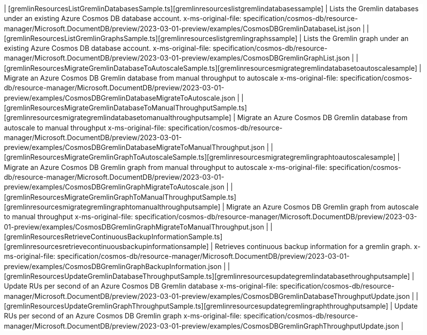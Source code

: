 | [gremlinResourcesListGremlinDatabasesSample.ts][gremlinresourceslistgremlindatabasessample]                                                     | Lists the Gremlin databases under an existing Azure Cosmos DB database account. x-ms-original-file: specification/cosmos-db/resource-manager/Microsoft.DocumentDB/preview/2023-03-01-preview/examples/CosmosDBGremlinDatabaseList.json                                                                                                                                                                                                                                               |
| [gremlinResourcesListGremlinGraphsSample.ts][gremlinresourceslistgremlingraphssample]                                                           | Lists the Gremlin graph under an existing Azure Cosmos DB database account. x-ms-original-file: specification/cosmos-db/resource-manager/Microsoft.DocumentDB/preview/2023-03-01-preview/examples/CosmosDBGremlinGraphList.json                                                                                                                                                                                                                                                      |
| [gremlinResourcesMigrateGremlinDatabaseToAutoscaleSample.ts][gremlinresourcesmigrategremlindatabasetoautoscalesample]                           | Migrate an Azure Cosmos DB Gremlin database from manual throughput to autoscale x-ms-original-file: specification/cosmos-db/resource-manager/Microsoft.DocumentDB/preview/2023-03-01-preview/examples/CosmosDBGremlinDatabaseMigrateToAutoscale.json                                                                                                                                                                                                                                 |
| [gremlinResourcesMigrateGremlinDatabaseToManualThroughputSample.ts][gremlinresourcesmigrategremlindatabasetomanualthroughputsample]             | Migrate an Azure Cosmos DB Gremlin database from autoscale to manual throughput x-ms-original-file: specification/cosmos-db/resource-manager/Microsoft.DocumentDB/preview/2023-03-01-preview/examples/CosmosDBGremlinDatabaseMigrateToManualThroughput.json                                                                                                                                                                                                                          |
| [gremlinResourcesMigrateGremlinGraphToAutoscaleSample.ts][gremlinresourcesmigrategremlingraphtoautoscalesample]                                 | Migrate an Azure Cosmos DB Gremlin graph from manual throughput to autoscale x-ms-original-file: specification/cosmos-db/resource-manager/Microsoft.DocumentDB/preview/2023-03-01-preview/examples/CosmosDBGremlinGraphMigrateToAutoscale.json                                                                                                                                                                                                                                       |
| [gremlinResourcesMigrateGremlinGraphToManualThroughputSample.ts][gremlinresourcesmigrategremlingraphtomanualthroughputsample]                   | Migrate an Azure Cosmos DB Gremlin graph from autoscale to manual throughput x-ms-original-file: specification/cosmos-db/resource-manager/Microsoft.DocumentDB/preview/2023-03-01-preview/examples/CosmosDBGremlinGraphMigrateToManualThroughput.json                                                                                                                                                                                                                                |
| [gremlinResourcesRetrieveContinuousBackupInformationSample.ts][gremlinresourcesretrievecontinuousbackupinformationsample]                       | Retrieves continuous backup information for a gremlin graph. x-ms-original-file: specification/cosmos-db/resource-manager/Microsoft.DocumentDB/preview/2023-03-01-preview/examples/CosmosDBGremlinGraphBackupInformation.json                                                                                                                                                                                                                                                        |
| [gremlinResourcesUpdateGremlinDatabaseThroughputSample.ts][gremlinresourcesupdategremlindatabasethroughputsample]                               | Update RUs per second of an Azure Cosmos DB Gremlin database x-ms-original-file: specification/cosmos-db/resource-manager/Microsoft.DocumentDB/preview/2023-03-01-preview/examples/CosmosDBGremlinDatabaseThroughputUpdate.json                                                                                                                                                                                                                                                      |
| [gremlinResourcesUpdateGremlinGraphThroughputSample.ts][gremlinresourcesupdategremlingraphthroughputsample]                                     | Update RUs per second of an Azure Cosmos DB Gremlin graph x-ms-original-file: specification/cosmos-db/resource-manager/Microsoft.DocumentDB/preview/2023-03-01-preview/examples/CosmosDBGremlinGraphThroughputUpdate.json                                                                                                                                                                                                                                                            |